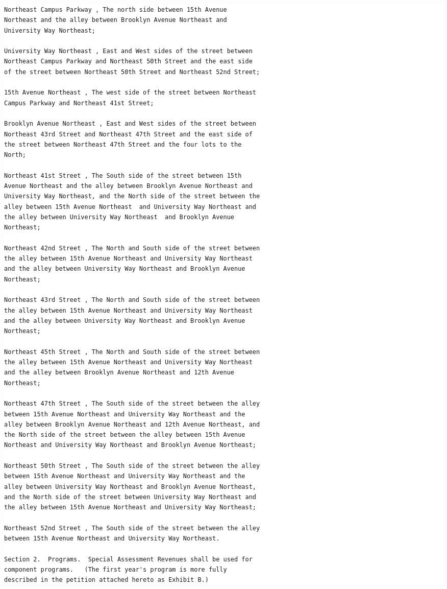     Northeast Campus Parkway , The north side between 15th Avenue  
    Northeast and the alley between Brooklyn Avenue Northeast and  
    University Way Northeast;  
  
    University Way Northeast , East and West sides of the street between  
    Northeast Campus Parkway and Northeast 50th Street and the east side  
    of the street between Northeast 50th Street and Northeast 52nd Street;  
  
    15th Avenue Northeast , The west side of the street between Northeast  
    Campus Parkway and Northeast 41st Street;  
  
    Brooklyn Avenue Northeast , East and West sides of the street between  
    Northeast 43rd Street and Northeast 47th Street and the east side of  
    the street between Northeast 47th Street and the four lots to the  
    North;  
  
    Northeast 41st Street , The South side of the street between 15th  
    Avenue Northeast and the alley between Brooklyn Avenue Northeast and  
    University Way Northeast, and the North side of the street between the  
    alley between 15th Avenue Northeast  and University Way Northeast and  
    the alley between University Way Northeast  and Brooklyn Avenue  
    Northeast;  
  
    Northeast 42nd Street , The North and South side of the street between  
    the alley between 15th Avenue Northeast and University Way Northeast  
    and the alley between University Way Northeast and Brooklyn Avenue  
    Northeast;  
  
    Northeast 43rd Street , The North and South side of the street between  
    the alley between 15th Avenue Northeast and University Way Northeast  
    and the alley between University Way Northeast and Brooklyn Avenue  
    Northeast;  
  
    Northeast 45th Street , The North and South side of the street between  
    the alley between 15th Avenue Northeast and University Way Northeast  
    and the alley between Brooklyn Avenue Northeast and 12th Avenue  
    Northeast;  
  
    Northeast 47th Street , The South side of the street between the alley  
    between 15th Avenue Northeast and University Way Northeast and the  
    alley between Brooklyn Avenue Northeast and 12th Avenue Northeast, and  
    the North side of the street between the alley between 15th Avenue  
    Northeast and University Way Northeast and Brooklyn Avenue Northeast;  
  
    Northeast 50th Street , The South side of the street between the alley  
    between 15th Avenue Northeast and University Way Northeast and the  
    alley between University Way Northeast and Brooklyn Avenue Northeast,  
    and the North side of the street between University Way Northeast and  
    the alley between 15th Avenue Northeast and University Way Northeast;  
  
    Northeast 52nd Street , The South side of the street between the alley  
    between 15th Avenue Northeast and University Way Northeast.  
  
    Section 2.  Programs.  Special Assessment Revenues shall be used for  
    component programs.   (The first year's program is more fully  
    described in the petition attached hereto as Exhibit B.)  
  